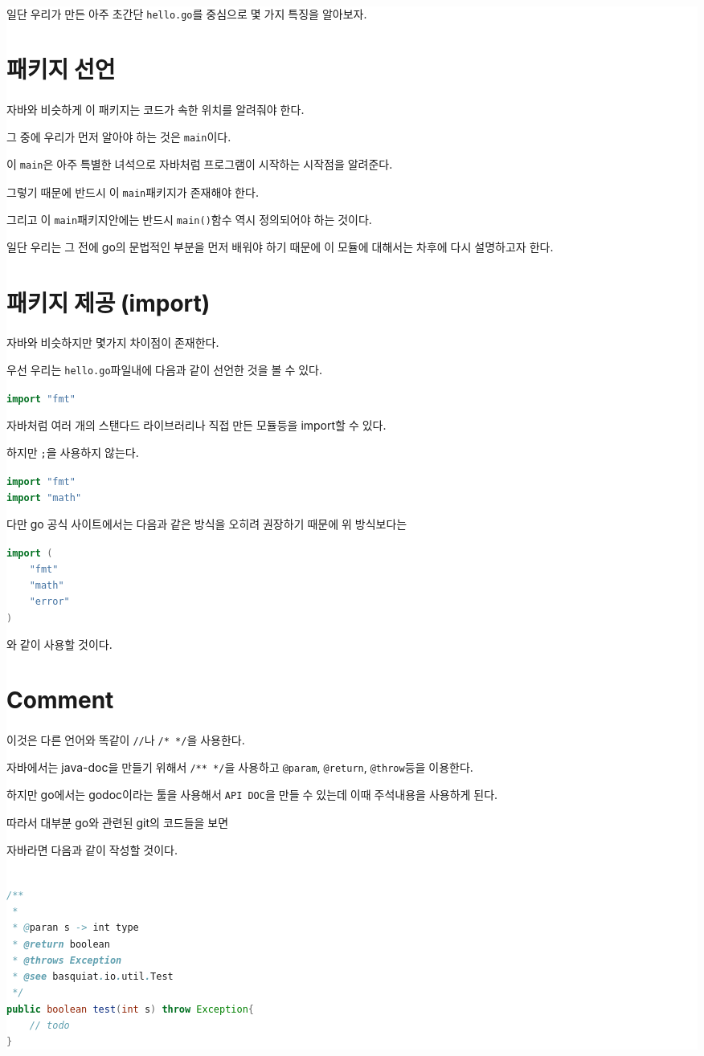 일단 우리가 만든 아주 초간단 `hello.go`를 중심으로 몇 가지 특징을 알아보자.

# 패키지 선언
자바와 비슷하게 이 패키지는 코드가 속한 위치를 알려줘야 한다.         

그 중에 우리가 먼저 알아야 하는 것은 `main`이다.

이 `main`은 아주 특별한 녀석으로 자바처럼 프로그램이 시작하는 시작점을 알려준다.       

그렇기 때문에 반드시 이 `main`패키지가 존재해야 한다.      

그리고 이 `main`패키지안에는 반드시 `main()`함수 역시 정의되어야 하는 것이다.

일단 우리는 그 전에 go의 문법적인 부분을 먼저 배워야 하기 때문에 이 모듈에 대해서는 차후에 다시 설명하고자 한다.

# 패키지 제공 (import)
자바와 비슷하지만 몇가지 차이점이 존재한다.   

우선 우리는 `hello.go`파일내에 다음과 같이 선언한 것을 볼 수 있다.

```go
import "fmt"
```
자바처럼 여러 개의 스탠다드 라이브러리나 직접 만든 모듈등을 import할 수 있다.     

하지만 `;`을 사용하지 않는다. 

```go
import "fmt"
import "math"
```

다만 go 공식 사이트에서는 다음과 같은 방식을 오히려 권장하기 때문에 위 방식보다는

```go
import (
    "fmt"
    "math"
    "error"
)
```
와 같이 사용할 것이다.

# Comment

이것은 다른 언어와 똑같이 `//`나 `/* */`을 사용한다.

자바에서는 java-doc을 만들기 위해서 `/** */`을 사용하고 `@param`, `@return`, `@throw`등을 이용한다.

하지만 go에서는 godoc이라는 툴을 사용해서 `API DOC`을 만들 수 있는데 이때 주석내용을 사용하게 된다.

따라서 대부분 go와 관련된 git의 코드들을 보면 

자바라면 다음과 같이 작성할 것이다.

```java

/**
 * 
 * @paran s -> int type
 * @return boolean
 * @throws Exception
 * @see basquiat.io.util.Test
 */
public boolean test(int s) throw Exception{
    // todo
}

```
